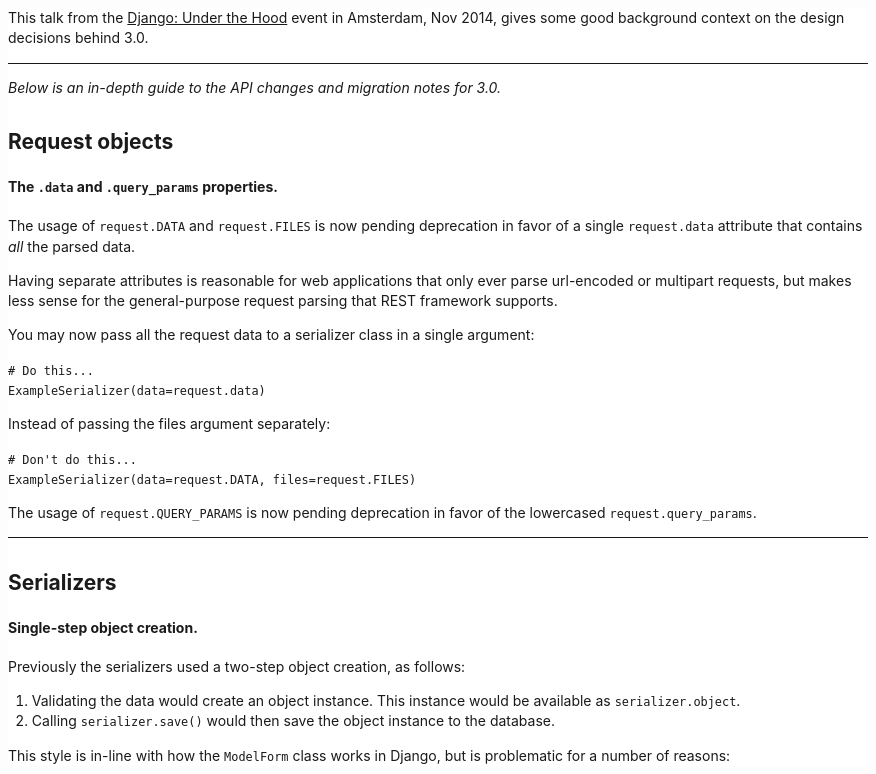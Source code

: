 This talk from the [Django: Under the Hood](http://www.djangounderthehood.com/)
event in Amsterdam, Nov 2014, gives some good background context on the design
decisions behind 3.0.

<iframe style="display: block; margin: 0 auto 0 auto" width="560" height="315" src="//www.youtube.com/embed/3cSsbe-tA0E" frameborder="0" allowfullscreen></iframe>

---

*Below is an in-depth guide to the API changes and migration notes for 3.0.*

## Request objects

#### The `.data` and `.query_params` properties.

The usage of `request.DATA` and `request.FILES` is now pending deprecation in
favor of a single `request.data` attribute that contains *all* the parsed data.

Having separate attributes is reasonable for web applications that only ever
parse url-encoded or multipart requests, but makes less sense for the
general-purpose request parsing that REST framework supports.

You may now pass all the request data to a serializer class in a single
argument:

    # Do this...
    ExampleSerializer(data=request.data)

Instead of passing the files argument separately:

    # Don't do this...
    ExampleSerializer(data=request.DATA, files=request.FILES)


The usage of `request.QUERY_PARAMS` is now pending deprecation in favor of the
lowercased `request.query_params`.

---

## Serializers

#### Single-step object creation.

Previously the serializers used a two-step object creation, as follows:

1. Validating the data would create an object instance. This instance would be
   available as `serializer.object`.
2. Calling `serializer.save()` would then save the object instance to the
   database.

This style is in-line with how the `ModelForm` class works in Django, but is
problematic for a number of reasons:
